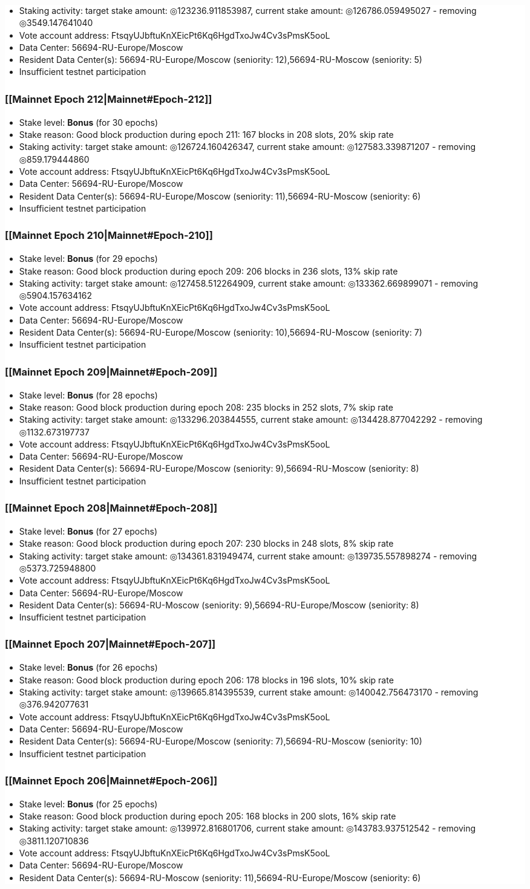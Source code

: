 * Staking activity: target stake amount: ◎123236.911853987, current stake amount: ◎126786.059495027 - removing ◎3549.147641040
* Vote account address: FtsqyUJbftuKnXEicPt6Kq6HgdTxoJw4Cv3sPmsK5ooL
* Data Center: 56694-RU-Europe/Moscow
* Resident Data Center(s): 56694-RU-Europe/Moscow (seniority: 12),56694-RU-Moscow (seniority: 5)
* Insufficient testnet participation
### [[Mainnet Epoch 212|Mainnet#Epoch-212]]
* Stake level: **Bonus** (for 30 epochs)
* Stake reason: Good block production during epoch 211: 167 blocks in 208 slots, 20% skip rate
* Staking activity: target stake amount: ◎126724.160426347, current stake amount: ◎127583.339871207 - removing ◎859.179444860
* Vote account address: FtsqyUJbftuKnXEicPt6Kq6HgdTxoJw4Cv3sPmsK5ooL
* Data Center: 56694-RU-Europe/Moscow
* Resident Data Center(s): 56694-RU-Europe/Moscow (seniority: 11),56694-RU-Moscow (seniority: 6)
* Insufficient testnet participation
### [[Mainnet Epoch 210|Mainnet#Epoch-210]]
* Stake level: **Bonus** (for 29 epochs)
* Stake reason: Good block production during epoch 209: 206 blocks in 236 slots, 13% skip rate
* Staking activity: target stake amount: ◎127458.512264909, current stake amount: ◎133362.669899071 - removing ◎5904.157634162
* Vote account address: FtsqyUJbftuKnXEicPt6Kq6HgdTxoJw4Cv3sPmsK5ooL
* Data Center: 56694-RU-Europe/Moscow
* Resident Data Center(s): 56694-RU-Europe/Moscow (seniority: 10),56694-RU-Moscow (seniority: 7)
* Insufficient testnet participation
### [[Mainnet Epoch 209|Mainnet#Epoch-209]]
* Stake level: **Bonus** (for 28 epochs)
* Stake reason: Good block production during epoch 208: 235 blocks in 252 slots, 7% skip rate
* Staking activity: target stake amount: ◎133296.203844555, current stake amount: ◎134428.877042292 - removing ◎1132.673197737
* Vote account address: FtsqyUJbftuKnXEicPt6Kq6HgdTxoJw4Cv3sPmsK5ooL
* Data Center: 56694-RU-Europe/Moscow
* Resident Data Center(s): 56694-RU-Europe/Moscow (seniority: 9),56694-RU-Moscow (seniority: 8)
* Insufficient testnet participation
### [[Mainnet Epoch 208|Mainnet#Epoch-208]]
* Stake level: **Bonus** (for 27 epochs)
* Stake reason: Good block production during epoch 207: 230 blocks in 248 slots, 8% skip rate
* Staking activity: target stake amount: ◎134361.831949474, current stake amount: ◎139735.557898274 - removing ◎5373.725948800
* Vote account address: FtsqyUJbftuKnXEicPt6Kq6HgdTxoJw4Cv3sPmsK5ooL
* Data Center: 56694-RU-Europe/Moscow
* Resident Data Center(s): 56694-RU-Moscow (seniority: 9),56694-RU-Europe/Moscow (seniority: 8)
* Insufficient testnet participation
### [[Mainnet Epoch 207|Mainnet#Epoch-207]]
* Stake level: **Bonus** (for 26 epochs)
* Stake reason: Good block production during epoch 206: 178 blocks in 196 slots, 10% skip rate
* Staking activity: target stake amount: ◎139665.814395539, current stake amount: ◎140042.756473170 - removing ◎376.942077631
* Vote account address: FtsqyUJbftuKnXEicPt6Kq6HgdTxoJw4Cv3sPmsK5ooL
* Data Center: 56694-RU-Europe/Moscow
* Resident Data Center(s): 56694-RU-Europe/Moscow (seniority: 7),56694-RU-Moscow (seniority: 10)
* Insufficient testnet participation
### [[Mainnet Epoch 206|Mainnet#Epoch-206]]
* Stake level: **Bonus** (for 25 epochs)
* Stake reason: Good block production during epoch 205: 168 blocks in 200 slots, 16% skip rate
* Staking activity: target stake amount: ◎139972.816801706, current stake amount: ◎143783.937512542 - removing ◎3811.120710836
* Vote account address: FtsqyUJbftuKnXEicPt6Kq6HgdTxoJw4Cv3sPmsK5ooL
* Data Center: 56694-RU-Europe/Moscow
* Resident Data Center(s): 56694-RU-Moscow (seniority: 11),56694-RU-Europe/Moscow (seniority: 6)
